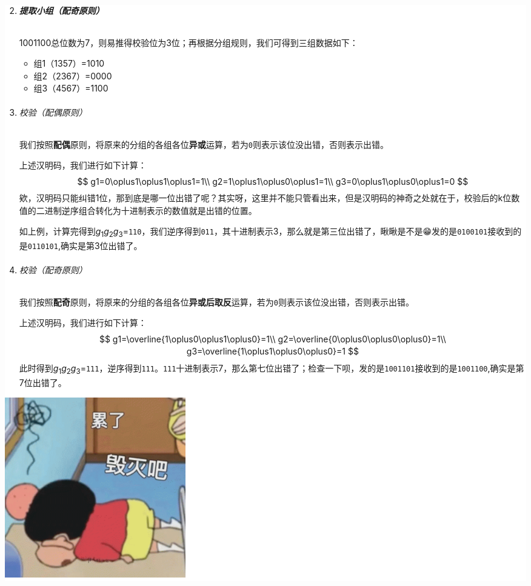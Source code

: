 2. ###### **提取小组（配奇原则）**

   1001100总位数为7，则易推得校验位为3位；再根据分组规则，我们可得到三组数据如下：

   - 组1（1357）=1010
   - 组2（2367）=0000
   - 组3（4567）=1100

3. ###### 校验（配偶原则）

   我们按照**配偶**原则，将原来的分组的各组各位**异或**运算，若为`0`则表示该位没出错，否则表示出错。

   上述汉明码，我们进行如下计算：
   $$
   g1=0\oplus1\oplus1\oplus1=1\\
   g2=1\oplus1\oplus0\oplus1=1\\
   g3=0\oplus1\oplus0\oplus1=0
   $$
   欸，汉明码只能纠错1位，那到底是哪一位出错了呢？其实呀，这里并不能只管看出来，但是汉明码的神奇之处就在于，校验后的k位数值的二进制逆序组合转化为十进制表示的数值就是出错的位置。

   如上例，计算完得到$g_1g_2g_3$=`110`，我们逆序得到`011`，其十进制表示3，那么就是第三位出错了，瞅瞅是不是😁发的是`0100101`接收到的是`0110101`,确实是第3位出错了。

4. ###### 校验（配奇原则）

   我们按照**配奇**原则，将原来的分组的各组各位**异或后取反**运算，若为`0`则表示该位没出错，否则表示出错。

   上述汉明码，我们进行如下计算：
   $$
   g1=\overline{1\oplus0\oplus1\oplus0}=1\\
   g2=\overline{0\oplus0\oplus0\oplus0}=1\\
   g3=\overline{1\oplus1\oplus0\oplus0}=1
   $$
   此时得到$g_1g_2g_3$=`111`，逆序得到`111`。`111`十进制表示7，那么第七位出错了；检查一下呗，发的是`1001101`接收到的是`1001100`,确实是第7位出错了。

<img src="assets/image-20240613153729498.png" alt="image-20240613153729498" style="zoom:80%;" />
